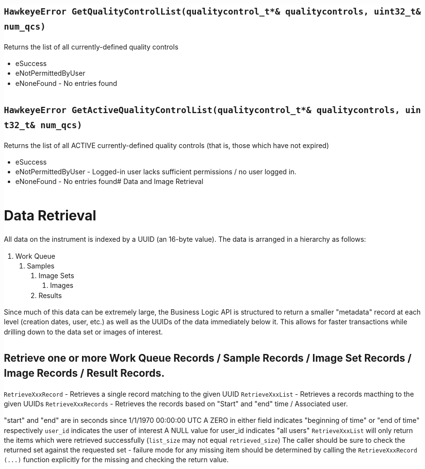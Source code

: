 ## `HawkeyeError GetQualityControlList(qualitycontrol_t*& qualitycontrols, uint32_t& num_qcs)`

Returns the list of all currently-defined quality controls
  - eSuccess
  - eNotPermittedByUser
  - eNoneFound - No entries found

## `HawkeyeError GetActiveQualityControlList(qualitycontrol_t*& qualitycontrols, uint32_t& num_qcs)`

Returns the list of all ACTIVE currently-defined quality controls (that is, those which have not expired)
  - eSuccess
  - eNotPermittedByUser - Logged-in user lacks sufficient permissions / no user logged in.
  - eNoneFound - No entries found# Data and Image Retrieval

# Data Retrieval
All data on the instrument is indexed by a UUID (an 16-byte value). The
data is arranged in a hierarchy as follows:

1.  Work Queue
    1.  Samples
        1.  Image Sets
            1.  Images
        2.  Results

Since much of this data can be extremely large, the Business Logic API
is structured to return a smaller "metadata" record at each level (creation dates, user,
etc.) as well as the UUIDs of the data immediately below it. This allows
for faster transactions while drilling down to the data set or images of
interest.

## Retrieve one or more Work Queue Records / Sample Records / Image Set Records / Image Records / Result Records.

`RetrieveXxxRecord` -  Retrieves a single record matching to the given UUID
`RetrieveXxxList` - Retrieves a records macthing to the given UUIDs
`RetrieveXxxRecords` - Retrieves the records based on "Start" and "end" time / Associated user.

"start" and "end" are in seconds since 1/1/1970 00:00:00 UTC
    A ZERO in either field indicates "beginning of time" or "end of time" respectively
`user_id` indicates the user of interest
    A NULL value for user_id indicates "all users"
`RetrieveXxxList` will only return the items which were retrieved successfully (`list_size` may not equal `retrieved_size`)
  The caller should be sure to check the returned set against the requested set - failure mode for any missing item 
  should be determined by calling the `RetrieveXxxRecord(...)` function explicitly for the missing and checking the return value.

